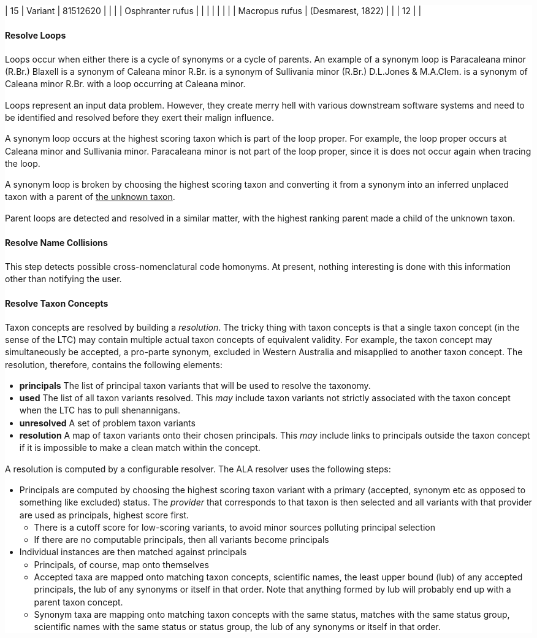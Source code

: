 | 15 | Variant | 81512620 |                  |                 |                     | Osphranter rufus  |         |        |       |       |        |       |                   | Macropus rufus | (Desmarest, 1822)        |           |        | 12       |           |

#### Resolve Loops

Loops occur when either there is a cycle of synonyms or a cycle of parents.
An example of a synonym loop is
Paracaleana minor (R.Br.) Blaxell is a synonym of Caleana minor R.Br. is a synonym of
Sullivania minor (R.Br.) D.L.Jones & M.A.Clem. is a synonym of Caleana minor R.Br.
with a loop occurring at Caleana minor.

Loops represent an input data problem.
However, they create merry hell with various downstream software systems and need to be identified
and resolved before they exert their malign influence.

A synonym loop occurs at the highest scoring taxon which is part of the loop proper.
For example, the loop proper occurs at Caleana minor and Sullivania minor.
Paracaleana minor is not part of the loop proper, since it is does not occur again
when tracing the loop.

A synonym loop is broken by choosing the highest scoring taxon and converting it
from a synonym into an inferred unplaced taxon with a parent of [the unknown taxon](#the-unknown-taxon).

Parent loops are detected and resolved in a similar matter, with the highest ranking
parent made a child of the unknown taxon.

#### Resolve Name Collisions

This step detects possible cross-nomenclatural code homonyms.
At present, nothing interesting is done with this information other than notifying the user.

#### Resolve Taxon Concepts

Taxon concepts are resolved by building a *resolution*.
The tricky thing with taxon concepts is that a single taxon concept (in the sense of the LTC)
may contain multiple actual taxon concepts of equivalent validity.
For example, the taxon concept may simultaneously be accepted, a pro-parte synonym, excluded in
Western Australia and misapplied to another taxon concept.
The resolution, therefore, contains the following elements:

* **principals** The list of principal taxon variants that will be used to resolve the taxonomy.
* **used** The list of all taxon variants resolved. This *may* include taxon variants not strictly
  associated with the taxon concept when the LTC has to pull shenannigans.
* **unresolved** A set of problem taxon variants
* **resolution** A map of taxon variants onto their chosen principals. This *may* include links to
  principals outside the taxon concept if it is impossible to make a clean match within the concept.

A resolution is computed by a configurable resolver.
The ALA resolver uses the following steps:

* Principals are computed by choosing the highest scoring taxon variant with a primary
  (accepted, synonym etc as opposed to something like excluded) status.
  The *provider* that corresponds to that taxon is then selected and all variants with
  that provider are used as principals, highest score first.
  * There is a cutoff score for low-scoring variants, to avoid minor sources polluting principal selection
  * If there are no computable principals, then all variants become principals
* Individual instances are then matched against principals
  * Principals, of course, map onto themselves
  * Accepted taxa are mapped onto matching taxon concepts, scientific names,
    the least upper bound (lub) of any accepted principals, the lub of any synonyms or itself in that order.
    Note that anything formed by lub will probably end up with a parent taxon concept.
  * Synonym taxa are mapping onto matching taxon concepts with the same status, matches with the same status
    group, scientific names with the same status or status group, the lub of any synonyms or itself in that order.